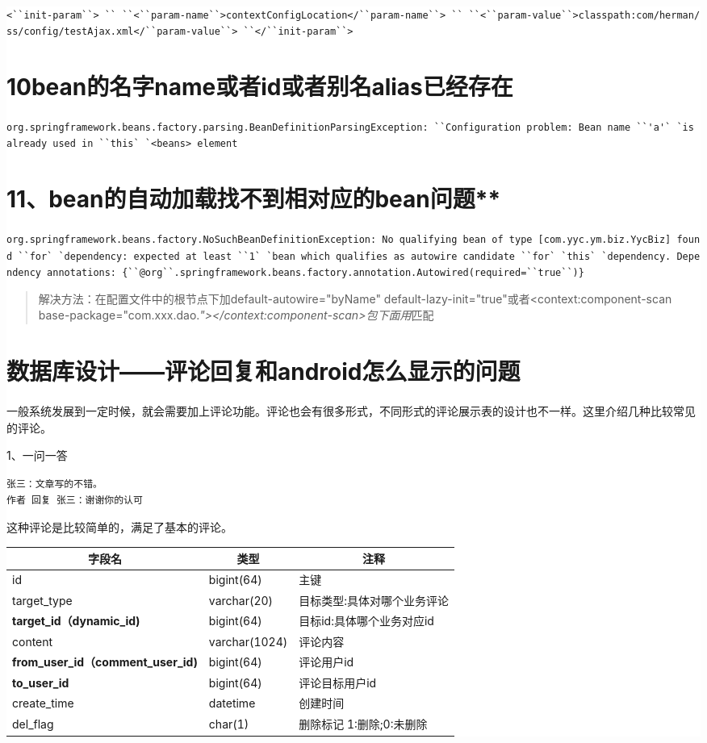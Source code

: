 ```
<``init-param``> `` ``<``param-name``>contextConfigLocation</``param-name``> `` ``<``param-value``>classpath:com/herman/ss/config/testAjax.xml</``param-value``> ``</``init-param``>
```

# 10**bean的名字name或者id或者别名alias已经存在**

```
org.springframework.beans.factory.parsing.BeanDefinitionParsingException: ``Configuration problem: Bean name ``'a'` `is already used in ``this` `<beans> element
```

# 11、bean的自动加载找不到相对应的bean问题**

```
org.springframework.beans.factory.NoSuchBeanDefinitionException: No qualifying bean of type [com.yyc.ym.biz.YycBiz] found ``for` `dependency: expected at least ``1` `bean which qualifies as autowire candidate ``for` `this` `dependency. Dependency annotations: {``@org``.springframework.beans.factory.annotation.Autowired(required=``true``)}
```

> 解决方法：在配置文件中的<beans>根节点下加default-autowire="byName" default-lazy-init="true"或者<context:component-scan base-package="com.xxx.dao.*"></context:component-scan>包下面用*匹配
>
> 

# 数据库设计——评论回复和android怎么显示的问题

一般系统发展到一定时候，就会需要加上评论功能。评论也会有很多形式，不同形式的评论展示表的设计也不一样。这里介绍几种比较常见的评论。

1、一问一答

```
张三：文章写的不错。
作者 回复 张三：谢谢你的认可
```

这种评论是比较简单的，满足了基本的评论。

| 字段名                             | 类型          | 注释                        |
| ---------------------------------- | ------------- | --------------------------- |
| id                                 | bigint(64)    | 主键                        |
| target_type                        | varchar(20)   | 目标类型:具体对哪个业务评论 |
| **target_id（dynamic_id)**         | bigint(64)    | 目标id:具体哪个业务对应id   |
| content                            | varchar(1024) | 评论内容                    |
| **from_user_id（comment_user_id)** | bigint(64)    | 评论用户id                  |
| **to_user_id**                     | bigint(64)    | 评论目标用户id              |
| create_time                        | datetime      | 创建时间                    |
| del_flag                           | char(1)       | 删除标记 1:删除;0:未删除    |
